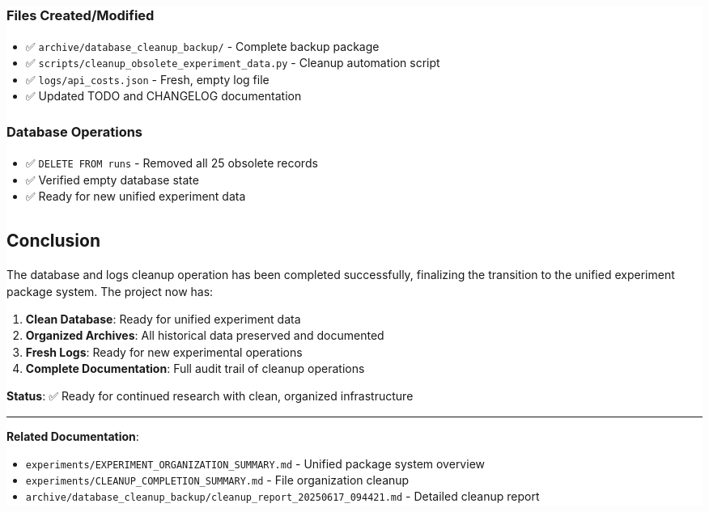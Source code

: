 ### Files Created/Modified
- ✅ `archive/database_cleanup_backup/` - Complete backup package
- ✅ `scripts/cleanup_obsolete_experiment_data.py` - Cleanup automation script
- ✅ `logs/api_costs.json` - Fresh, empty log file
- ✅ Updated TODO and CHANGELOG documentation

### Database Operations
- ✅ `DELETE FROM runs` - Removed all 25 obsolete records
- ✅ Verified empty database state
- ✅ Ready for new unified experiment data

## Conclusion

The database and logs cleanup operation has been completed successfully, finalizing the transition to the unified experiment package system. The project now has:

1. **Clean Database**: Ready for unified experiment data
2. **Organized Archives**: All historical data preserved and documented
3. **Fresh Logs**: Ready for new experimental operations
4. **Complete Documentation**: Full audit trail of cleanup operations

**Status**: ✅ Ready for continued research with clean, organized infrastructure

---

**Related Documentation**:
- `experiments/EXPERIMENT_ORGANIZATION_SUMMARY.md` - Unified package system overview
- `experiments/CLEANUP_COMPLETION_SUMMARY.md` - File organization cleanup
- `archive/database_cleanup_backup/cleanup_report_20250617_094421.md` - Detailed cleanup report 